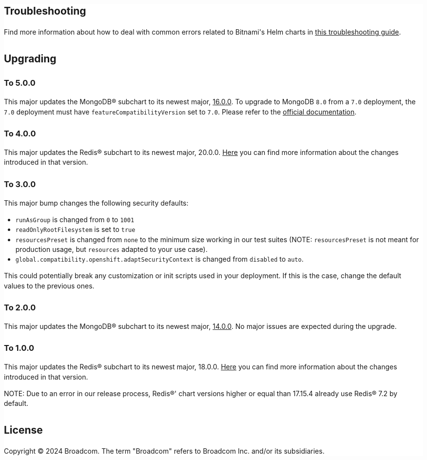 ## Troubleshooting

Find more information about how to deal with common errors related to Bitnami's Helm charts in [this troubleshooting guide](https://docs.bitnami.com/general/how-to/troubleshoot-helm-chart-issues).

## Upgrading

### To 5.0.0

This major updates the MongoDB&reg; subchart to its newest major, [16.0.0](https://github.com/bitnami/charts/tree/main/bitnami/mongodb#to-1600). To upgrade to MongoDB `8.0` from a `7.0` deployment, the `7.0` deployment must have `featureCompatibilityVersion` set to `7.0`. Please refer to the [official documentation](https://www.mongodb.com/docs/manual/release-notes/8.0/#upgrade-procedures).

### To 4.0.0

This major updates the Redis&reg; subchart to its newest major, 20.0.0. [Here](https://github.com/bitnami/charts/tree/main/bitnami/redis#to-2000) you can find more information about the changes introduced in that version.

### To 3.0.0

This major bump changes the following security defaults:

- `runAsGroup` is changed from `0` to `1001`
- `readOnlyRootFilesystem` is set to `true`
- `resourcesPreset` is changed from `none` to the minimum size working in our test suites (NOTE: `resourcesPreset` is not meant for production usage, but `resources` adapted to your use case).
- `global.compatibility.openshift.adaptSecurityContext` is changed from `disabled` to `auto`.

This could potentially break any customization or init scripts used in your deployment. If this is the case, change the default values to the previous ones.

### To 2.0.0

This major updates the MongoDB&reg; subchart to its newest major, [14.0.0](https://github.com/bitnami/charts/tree/main/bitnami/mongodb#to-1400). No major issues are expected during the upgrade.

### To 1.0.0

This major updates the Redis&reg; subchart to its newest major, 18.0.0. [Here](https://github.com/bitnami/charts/tree/main/bitnami/redis#to-1800) you can find more information about the changes introduced in that version.

NOTE: Due to an error in our release process, Redis&reg;' chart versions higher or equal than 17.15.4 already use Redis&reg; 7.2 by default.

## License

Copyright &copy; 2024 Broadcom. The term "Broadcom" refers to Broadcom Inc. and/or its subsidiaries.
